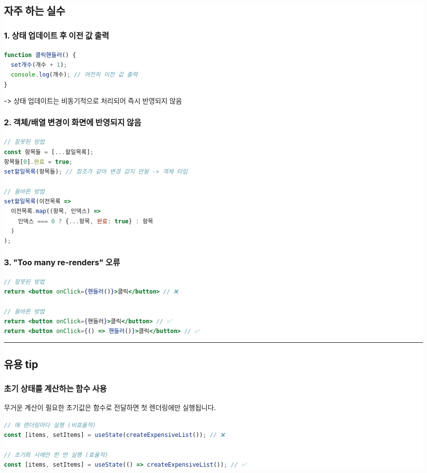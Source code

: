 
## 자주 하는 실수
### 1. 상태 업데이트 후 이전 값 출력

```jsx
function 클릭핸들러() {
  set개수(개수 + 1);
  console.log(개수); // 여전히 이전 값 출력
}
```

-> 상태 업데이트는 비동기적으로 처리되어 즉시 반영되지 않음

### 2. 객체/배열 변경이 화면에 반영되지 않음

```jsx
// 잘못된 방법
const 항목들 = [...할일목록];
항목들[0].완료 = true;
set할일목록(항목들); // 참조가 같아 변경 감지 안됨 -> 객체 타입

// 올바른 방법
set할일목록(이전목록 =>
  이전목록.map((항목, 인덱스) =>
    인덱스 === 0 ? {...항목, 완료: true} : 항목
  )
);

```

### 3. "Too many re-renders" 오류
```jsx
// 잘못된 방법
return <button onClick={핸들러()}>클릭</button> // ❌

// 올바른 방법
return <button onClick={핸들러}>클릭</button> // ✅
return <button onClick={() => 핸들러()}>클릭</button> // ✅
```

---

## 유용 tip
### 초기 상태를 계산하는 함수 사용
무거운 계산이 필요한 초기값은 함수로 전달하면 첫 렌더링에만 실행됩니다.
```jsx
// 매 렌더링마다 실행 (비효율적)
const [items, setItems] = useState(createExpensiveList()); // ❌

// 초기화 시에만 한 번 실행 (효율적)
const [items, setItems] = useState(() => createExpensiveList()); // ✅
```
